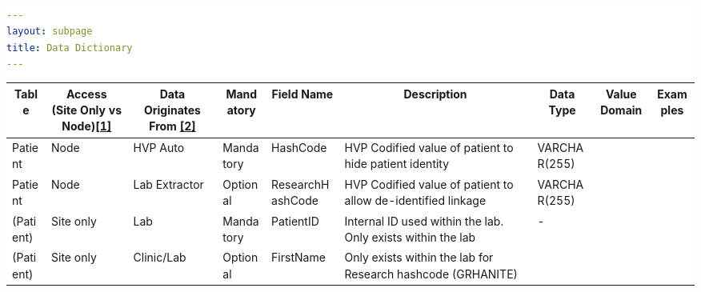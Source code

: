 ```yaml
---
layout: subpage
title: Data Dictionary
---
```


<div class="table-responsive">
<table class="table table-condensed table-striped">
  <thead>
    <tr>
      <th scope="col">Table</th>
      <th scope="col">Access<br>
        (Site Only vs Node)<a href="#note1">[1]</a></th>
      <th scope="col">Data Originates From <a href="#note1">[2]</a></th>
      <th scope="col">Mandatory</th>
      <th scope="col">Field Name</th>
      <th scope="col">Description</th>
      <th scope="col">Data Type</th>
      <th scope="col">Value Domain</th>
      <th scope="col">Examples</th>
    </tr>
  </thead>
  <tbody>
    <tr>
      <td>Patient</td>
      <td>Node</td>
      <td>HVP Auto</td>
      <td>Mandatory</td>
      <td>HashCode</td>
      <td>HVP Codified value of patient to hide patient identity</td>
      <td>VARCHAR(255)</td>
      <td>&nbsp;</td>
      <td>&nbsp;</td>
    </tr>
    <tr>
      <td>Patient</td>
      <td>Node</td>
      <td>Lab Extractor</td>
      <td>Optional</td>
      <td>ResearchHashCode</td>
      <td>HVP Codified value of patient to allow de-identified linkage</td>
      <td>VARCHAR(255)</td>
      <td>&nbsp;</td>
      <td>&nbsp;</td>
    </tr>
    <tr>
      <td>(Patient)</td>
      <td>Site only</td>
      <td>Lab</td>
      <td>Mandatory</td>
      <td>PatientID</td>
      <td>Internal ID used within the lab. Only exists within the lab</td>
      <td>-</td>
      <td>&nbsp;</td>
      <td>&nbsp;</td>
    </tr>
    <tr>
      <td>(Patient)</td>
      <td>Site only</td>
      <td>Clinic/Lab</td>
      <td>Optional</td>
      <td>FirstName</td>
      <td>Only exists within the lab for Research hashcode (GRHANITE)</td>
